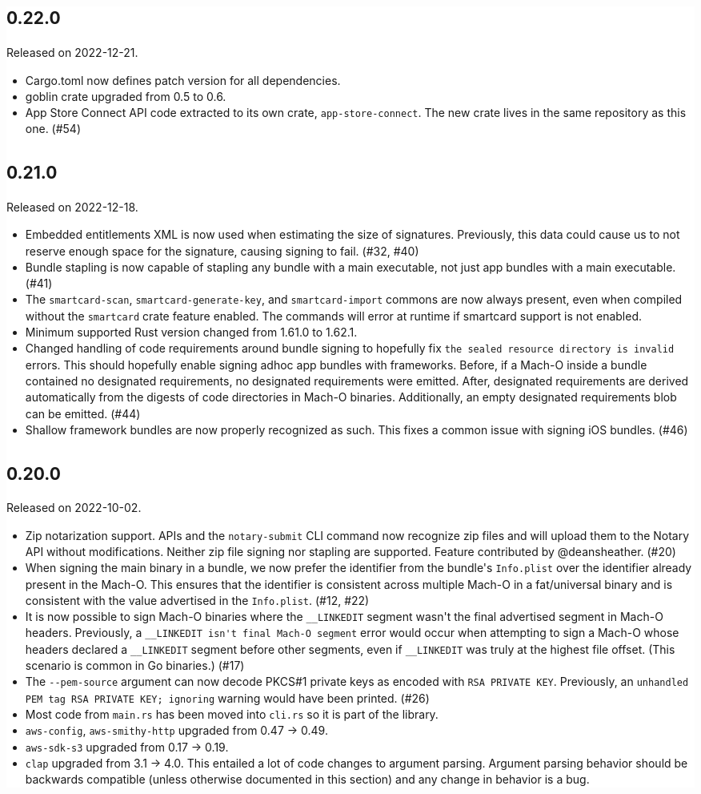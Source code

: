 ## 0.22.0

Released on 2022-12-21.

* Cargo.toml now defines patch version for all dependencies.
* goblin crate upgraded from 0.5 to 0.6.
* App Store Connect API code extracted to its own crate, `app-store-connect`.
  The new crate lives in the same repository as this one. (#54)

## 0.21.0

Released on 2022-12-18.

* Embedded entitlements XML is now used when estimating the size of signatures.
  Previously, this data could cause us to not reserve enough space for the
  signature, causing signing to fail. (#32, #40)
* Bundle stapling is now capable of stapling any bundle with a main executable,
  not just app bundles with a main executable. (#41)
* The `smartcard-scan`, `smartcard-generate-key`, and `smartcard-import`
  commons are now always present, even when compiled without the `smartcard`
  crate feature enabled. The commands will error at runtime if smartcard support
  is not enabled.
* Minimum supported Rust version changed from 1.61.0 to 1.62.1.
* Changed handling of code requirements around bundle signing to hopefully fix
  `the sealed resource directory is invalid` errors. This should hopefully
  enable signing adhoc app bundles with frameworks. Before, if a Mach-O inside
  a bundle contained no designated requirements, no designated requirements
  were emitted. After, designated requirements are derived automatically from
  the digests of code directories in Mach-O binaries. Additionally, an empty
  designated requirements blob can be emitted. (#44)
* Shallow framework bundles are now properly recognized as such. This fixes
  a common issue with signing iOS bundles. (#46)

## 0.20.0

Released on 2022-10-02.

* Zip notarization support. APIs and the `notary-submit` CLI command now recognize
  zip files and will upload them to the Notary API without modifications. Neither
  zip file signing nor stapling are supported. Feature contributed by @deansheather.
  (#20)
* When signing the main binary in a bundle, we now prefer the identifier from
  the bundle's `Info.plist` over the identifier already present in the Mach-O.
  This ensures that the identifier is consistent across multiple Mach-O in a
  fat/universal binary and is consistent with the value advertised in the
  `Info.plist`. (#12, #22)
* It is now possible to sign Mach-O binaries where the `__LINKEDIT` segment
  wasn't the final advertised segment in Mach-O headers. Previously, a
  `__LINKEDIT isn't final Mach-O segment` error would occur when attempting to
  sign a Mach-O whose headers declared a `__LINKEDIT` segment before other
  segments, even if `__LINKEDIT` was truly at the highest file offset. (This
  scenario is common in Go binaries.) (#17)
* The `--pem-source` argument can now decode PKCS#1 private keys as encoded
  with `RSA PRIVATE KEY`. Previously, an `unhandled PEM tag RSA PRIVATE KEY;
  ignoring` warning would have been printed. (#26)
* Most code from `main.rs` has been moved into `cli.rs` so it is part of the
  library.
* `aws-config`, `aws-smithy-http` upgraded from 0.47 -> 0.49.
* `aws-sdk-s3` upgraded from 0.17 -> 0.19.
* `clap` upgraded from 3.1 -> 4.0. This entailed a lot of code changes to
  argument parsing. Argument parsing behavior should be backwards compatible
  (unless otherwise documented in this section) and any change in behavior is
  a bug.
